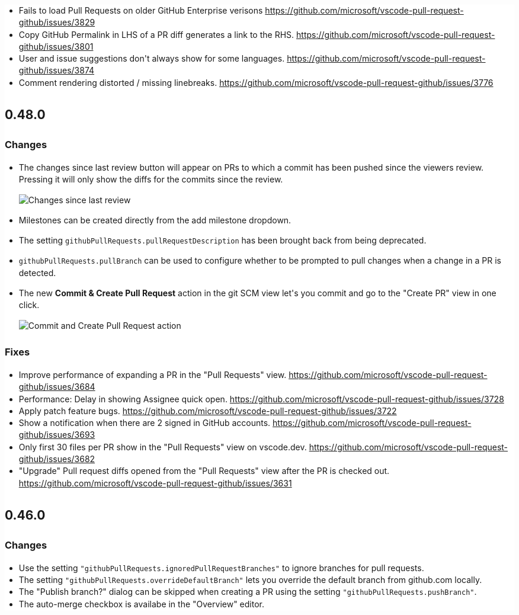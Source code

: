 - Fails to load Pull Requests on older GitHub Enterprise verisons https://github.com/microsoft/vscode-pull-request-github/issues/3829
- Copy GitHub Permalink in LHS of a PR diff generates a link to the RHS. https://github.com/microsoft/vscode-pull-request-github/issues/3801
- User and issue suggestions don't always show for some languages. https://github.com/microsoft/vscode-pull-request-github/issues/3874
- Comment rendering distorted / missing linebreaks. https://github.com/microsoft/vscode-pull-request-github/issues/3776

## 0.48.0

### Changes

- The changes since last review button will appear on PRs to which a commit has been pushed since the viewers review. Pressing it will only show the diffs for the commits since the review.

	![Changes since last review](https://github.com/Microsoft/vscode-pull-request-github/raw/HEAD/documentation/changelog/0.48.0/changesSinceReview.gif)

- Milestones can be created directly from the add milestone dropdown.
- The setting `githubPullRequests.pullRequestDescription` has been brought back from being deprecated.
- `githubPullRequests.pullBranch` can be used to configure whether to be prompted to pull changes when a change in a PR is detected.
- The new **Commit & Create Pull Request** action in the git SCM view let's you commit and go to the "Create PR" view in one click.

	![Commit and Create Pull Request action](https://github.com/Microsoft/vscode-pull-request-github/raw/HEAD/documentation/changelog/0.48.0/commit-and-create-pr.png)

### Fixes

- Improve performance of expanding a PR in the "Pull Requests" view. https://github.com/microsoft/vscode-pull-request-github/issues/3684
- Performance: Delay in showing Assignee quick open. https://github.com/microsoft/vscode-pull-request-github/issues/3728
- Apply patch feature bugs. https://github.com/microsoft/vscode-pull-request-github/issues/3722
- Show a notification when there are 2 signed in GitHub accounts. https://github.com/microsoft/vscode-pull-request-github/issues/3693
- Only first 30 files per PR show in the "Pull Requests" view on vscode.dev. https://github.com/microsoft/vscode-pull-request-github/issues/3682
- "Upgrade" Pull request diffs opened from the "Pull Requests" view after the PR is checked out. https://github.com/microsoft/vscode-pull-request-github/issues/3631

## 0.46.0

### Changes

- Use the setting `"githubPullRequests.ignoredPullRequestBranches"` to ignore branches for pull requests.
- The setting `"githubPullRequests.overrideDefaultBranch"` lets you override the default branch from github.com locally.
- The "Publish branch?" dialog can be skipped when creating a PR using the setting `"githubPullRequests.pushBranch"`.
- The auto-merge checkbox is availabe in the "Overview" editor.
